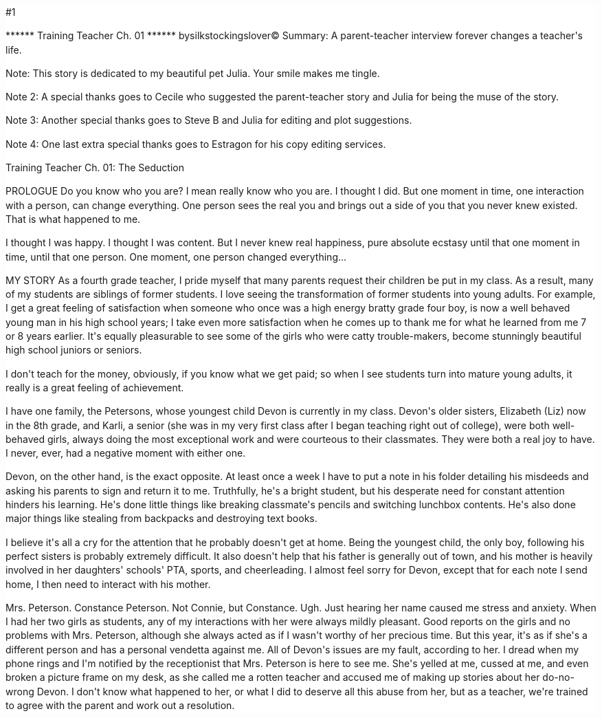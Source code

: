#1 

 

 ****** Training Teacher Ch. 01 ****** bysilkstockingslover© Summary: A parent-teacher interview forever changes a teacher's life. 

 Note: This story is dedicated to my beautiful pet Julia. Your smile makes me tingle. 

 Note 2: A special thanks goes to Cecile who suggested the parent-teacher story and Julia for being the muse of the story. 

 Note 3: Another special thanks goes to Steve B and Julia for editing and plot suggestions. 

 Note 4: One last extra special thanks goes to Estragon for his copy editing services. 

 Training Teacher Ch. 01: The Seduction 

 PROLOGUE Do you know who you are? I mean really know who you are. I thought I did. But one moment in time, one interaction with a person, can change everything. One person sees the real you and brings out a side of you that you never knew existed. That is what happened to me. 

 I thought I was happy. I thought I was content. But I never knew real happiness, pure absolute ecstasy until that one moment in time, until that one person. One moment, one person changed everything... 

 

 MY STORY As a fourth grade teacher, I pride myself that many parents request their children be put in my class. As a result, many of my students are siblings of former students. I love seeing the transformation of former students into young adults. For example, I get a great feeling of satisfaction when someone who once was a high energy bratty grade four boy, is now a well behaved young man in his high school years; I take even more satisfaction when he comes up to thank me for what he learned from me 7 or 8 years earlier. It's equally pleasurable to see some of the girls who were catty trouble-makers, become stunningly beautiful high school juniors or seniors. 

 I don't teach for the money, obviously, if you know what we get paid; so when I see students turn into mature young adults, it really is a great feeling of achievement. 

 I have one family, the Petersons, whose youngest child Devon is currently in my class. Devon's older sisters, Elizabeth (Liz) now in the 8th grade, and Karli, a senior (she was in my very first class after I began teaching right out of college), were both well-behaved girls, always doing the most exceptional work and were courteous to their classmates. They were both a real joy to have. I never, ever, had a negative moment with either one. 

 Devon, on the other hand, is the exact opposite. At least once a week I have to put a note in his folder detailing his misdeeds and asking his parents to sign and return it to me. Truthfully, he's a bright student, but his desperate need for constant attention hinders his learning. He's done little things like breaking classmate's pencils and switching lunchbox contents. He's also done major things like stealing from backpacks and destroying text books. 

 I believe it's all a cry for the attention that he probably doesn't get at home. Being the youngest child, the only boy, following his perfect sisters is probably extremely difficult. It also doesn't help that his father is generally out of town, and his mother is heavily involved in her daughters' schools' PTA, sports, and cheerleading. I almost feel sorry for Devon, except that for each note I send home, I then need to interact with his mother. 

 Mrs. Peterson. Constance Peterson. Not Connie, but Constance. Ugh. Just hearing her name caused me stress and anxiety. When I had her two girls as students, any of my interactions with her were always mildly pleasant. Good reports on the girls and no problems with Mrs. Peterson, although she always acted as if I wasn't worthy of her precious time. But this year, it's as if she's a different person and has a personal vendetta against me. All of Devon's issues are my fault, according to her. I dread when my phone rings and I'm notified by the receptionist that Mrs. Peterson is here to see me. She's yelled at me, cussed at me, and even broken a picture frame on my desk, as she called me a rotten teacher and accused me of making up stories about her do-no-wrong Devon. I don't know what happened to her, or what I did to deserve all this abuse from her, but as a teacher, we're trained to agree with the parent and work out a resolution. 
